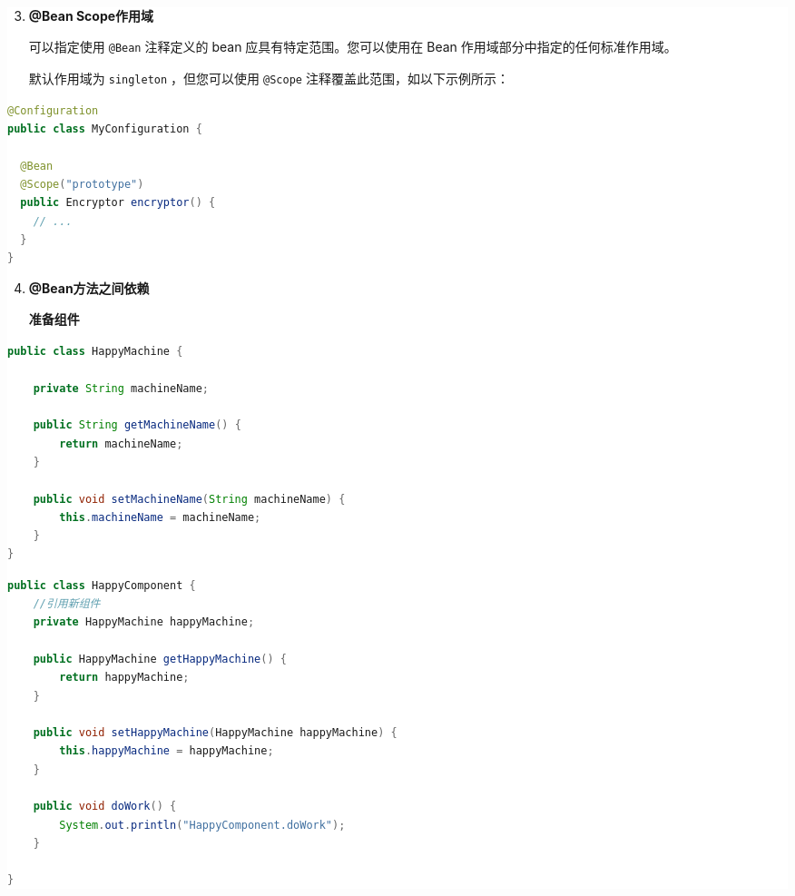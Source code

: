   3. **@Bean Scope作用域**

      可以指定使用 `@Bean` 注释定义的 bean 应具有特定范围。您可以使用在 Bean 作用域部分中指定的任何标准作用域。

      默认作用域为 `singleton` ，但您可以使用 `@Scope` 注释覆盖此范围，如以下示例所示：

```Java
@Configuration
public class MyConfiguration {

  @Bean
  @Scope("prototype")
  public Encryptor encryptor() {
    // ...
  }
}
```
  4. **@Bean方法之间依赖**

      **准备组件**

```Java
public class HappyMachine {
    
    private String machineName;
    
    public String getMachineName() {
        return machineName;
    }
    
    public void setMachineName(String machineName) {
        this.machineName = machineName;
    }
}
```

```Java
public class HappyComponent {
    //引用新组件
    private HappyMachine happyMachine;

    public HappyMachine getHappyMachine() {
        return happyMachine;
    }

    public void setHappyMachine(HappyMachine happyMachine) {
        this.happyMachine = happyMachine;
    }

    public void doWork() {
        System.out.println("HappyComponent.doWork");
    }

}
```
